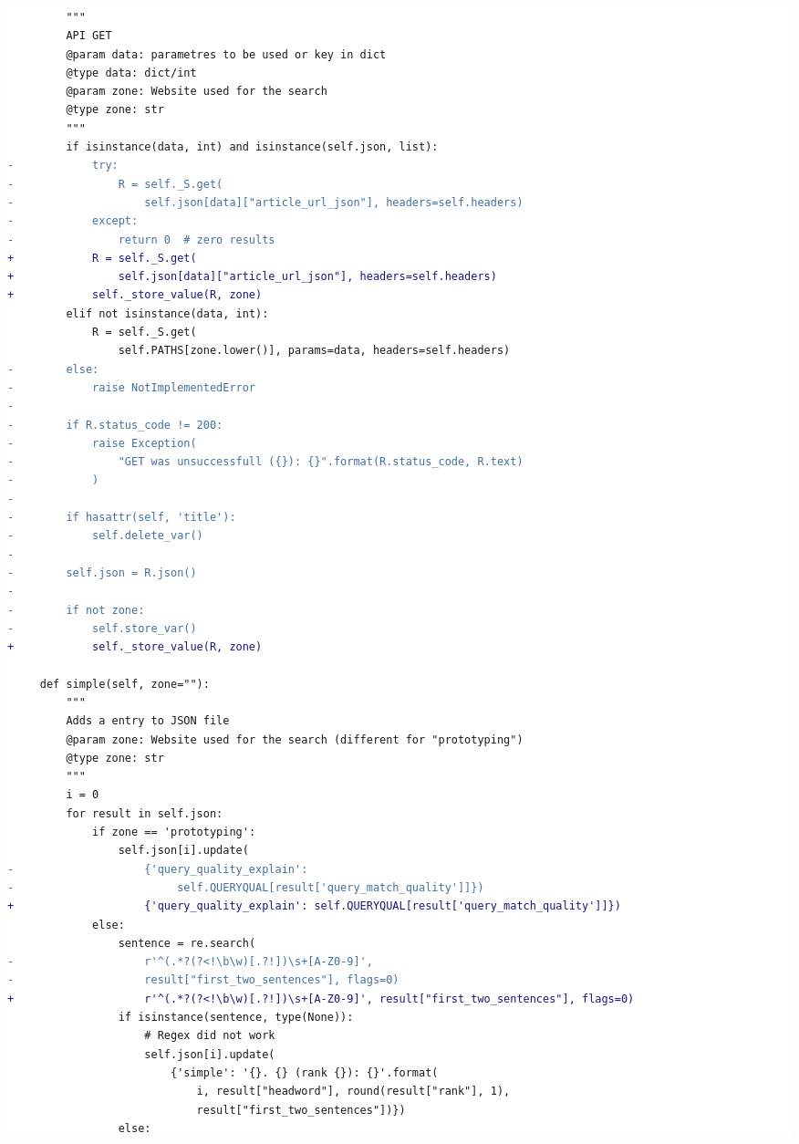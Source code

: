 ```diff
         """
         API GET
         @param data: parametres to be used or key in dict
         @type data: dict/int
         @param zone: Website used for the search
         @type zone: str
         """
         if isinstance(data, int) and isinstance(self.json, list):
-            try:
-                R = self._S.get(
-                    self.json[data]["article_url_json"], headers=self.headers)
-            except:
-                return 0  # zero results
+            R = self._S.get(
+                self.json[data]["article_url_json"], headers=self.headers)
+            self._store_value(R, zone)
         elif not isinstance(data, int):
             R = self._S.get(
                 self.PATHS[zone.lower()], params=data, headers=self.headers)
-        else:
-            raise NotImplementedError
-
-        if R.status_code != 200:
-            raise Exception(
-                "GET was unsuccessfull ({}): {}".format(R.status_code, R.text)
-            )
-
-        if hasattr(self, 'title'):
-            self.delete_var()
-
-        self.json = R.json()
-
-        if not zone:
-            self.store_var()
+            self._store_value(R, zone)
 
     def simple(self, zone=""):
         """
         Adds a entry to JSON file
         @param zone: Website used for the search (different for "prototyping")
         @type zone: str
         """
         i = 0
         for result in self.json:
             if zone == 'prototyping':
                 self.json[i].update(
-                    {'query_quality_explain':
-                         self.QUERYQUAL[result['query_match_quality']]})
+                    {'query_quality_explain': self.QUERYQUAL[result['query_match_quality']]})
             else:
                 sentence = re.search(
-                    r'^(.*?(?<!\b\w)[.?!])\s+[A-Z0-9]',
-                    result["first_two_sentences"], flags=0)
+                    r'^(.*?(?<!\b\w)[.?!])\s+[A-Z0-9]', result["first_two_sentences"], flags=0)
                 if isinstance(sentence, type(None)):
                     # Regex did not work
                     self.json[i].update(
                         {'simple': '{}. {} (rank {}): {}'.format(
                             i, result["headword"], round(result["rank"], 1),
                             result["first_two_sentences"])})
                 else:
```

